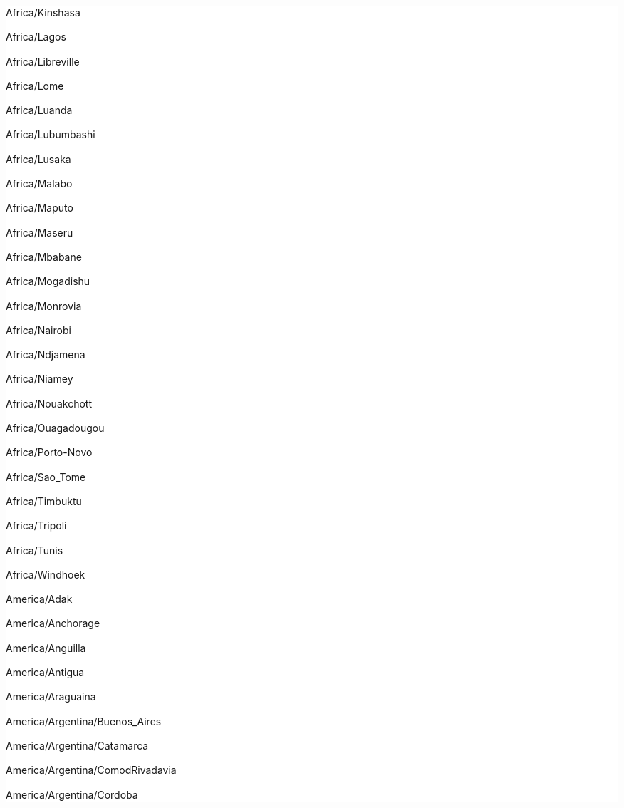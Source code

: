 Africa/Kinshasa

Africa/Lagos

Africa/Libreville

Africa/Lome

Africa/Luanda

Africa/Lubumbashi

Africa/Lusaka

Africa/Malabo

Africa/Maputo

Africa/Maseru

Africa/Mbabane

Africa/Mogadishu

Africa/Monrovia

Africa/Nairobi

Africa/Ndjamena

Africa/Niamey

Africa/Nouakchott

Africa/Ouagadougou

Africa/Porto-Novo

Africa/Sao_Tome

Africa/Timbuktu

Africa/Tripoli

Africa/Tunis

Africa/Windhoek

America/Adak

America/Anchorage

America/Anguilla

America/Antigua

America/Araguaina

America/Argentina/Buenos_Aires

America/Argentina/Catamarca

America/Argentina/ComodRivadavia

America/Argentina/Cordoba
